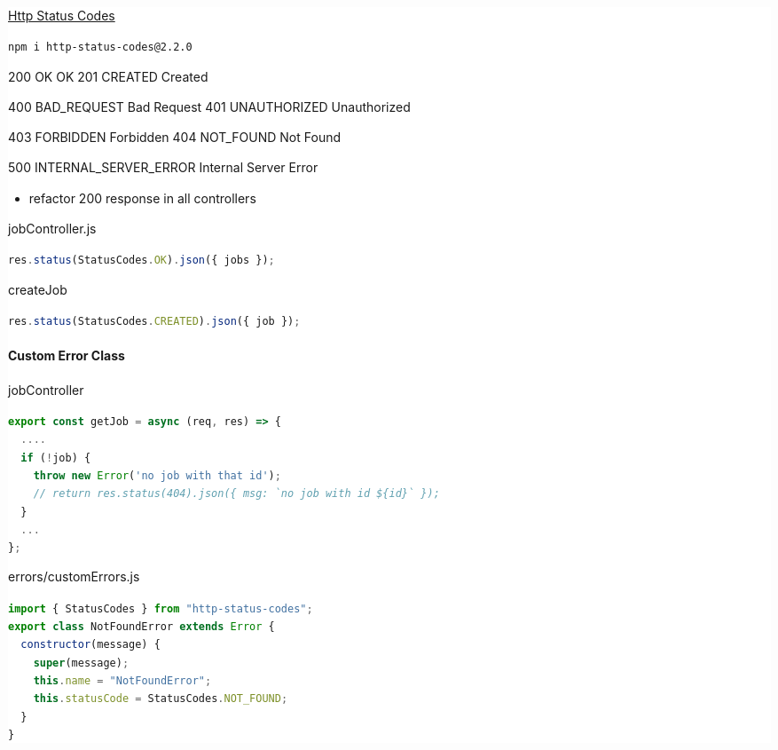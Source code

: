 [Http Status Codes](https://www.npmjs.com/package/http-status-codes)

```sh
npm i http-status-codes@2.2.0

```

200 OK OK
201 CREATED Created

400 BAD_REQUEST Bad Request
401 UNAUTHORIZED Unauthorized

403 FORBIDDEN Forbidden
404 NOT_FOUND Not Found

500 INTERNAL_SERVER_ERROR Internal Server Error

- refactor 200 response in all controllers

jobController.js

```js
res.status(StatusCodes.OK).json({ jobs });
```

createJob

```js
res.status(StatusCodes.CREATED).json({ job });
```

#### Custom Error Class

jobController

```js
export const getJob = async (req, res) => {
  ....
  if (!job) {
    throw new Error('no job with that id');
    // return res.status(404).json({ msg: `no job with id ${id}` });
  }
  ...
};

```

errors/customErrors.js

```js
import { StatusCodes } from "http-status-codes";
export class NotFoundError extends Error {
  constructor(message) {
    super(message);
    this.name = "NotFoundError";
    this.statusCode = StatusCodes.NOT_FOUND;
  }
}
```
